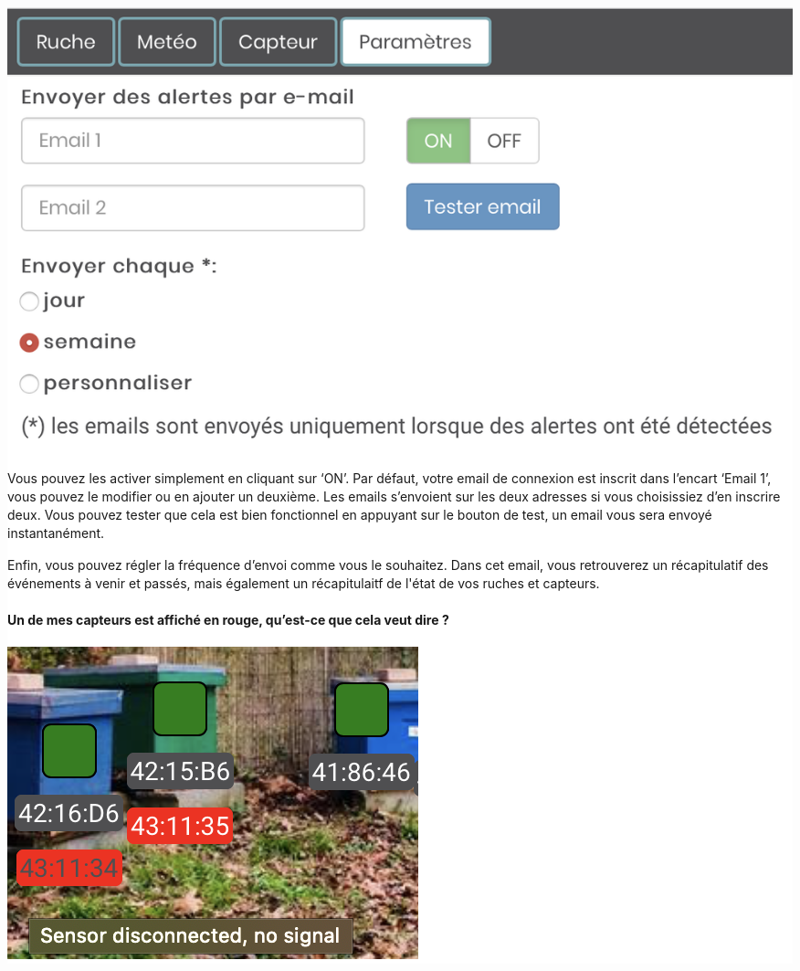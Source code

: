 ![Email](./images/email_test.png#thumbnail)

Vous pouvez les activer simplement en cliquant sur ‘ON’. Par défaut, votre email de connexion est inscrit dans l’encart ‘Email 1’, vous pouvez le modifier ou en ajouter un deuxième. Les emails s’envoient sur les deux adresses si vous choisissiez d’en inscrire deux. Vous pouvez tester que cela est bien fonctionnel en appuyant sur le bouton de test, un email vous sera envoyé instantanément. 

Enfin, vous pouvez régler la fréquence d’envoi comme vous le souhaitez. Dans cet email, vous retrouverez un récapitulatif des événements à venir et passés, mais également un récapitulaitf de l'état de vos ruches et capteurs.

#### Un de mes capteurs est affiché en rouge, qu’est-ce que cela veut dire ?

![Problème de capteurs](./images/problem_sensor.png#thumbnail)
